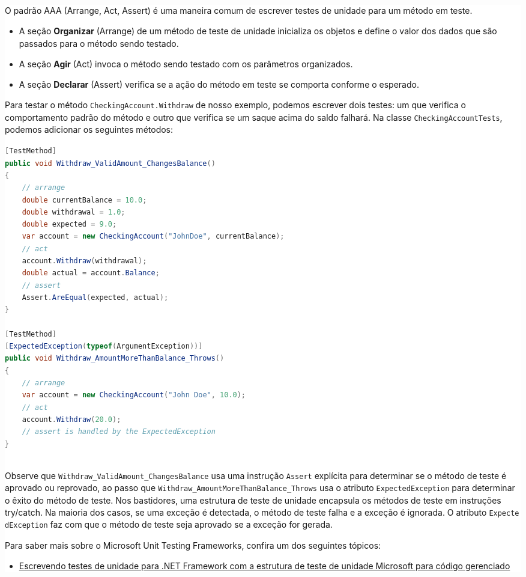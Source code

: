  O padrão AAA (Arrange, Act, Assert) é uma maneira comum de escrever testes de unidade para um método em teste.  
  
-   A seção **Organizar** (Arrange) de um método de teste de unidade inicializa os objetos e define o valor dos dados que são passados para o método sendo testado.  
  
-   A seção **Agir** (Act) invoca o método sendo testado com os parâmetros organizados.  
  
-   A seção **Declarar** (Assert) verifica se a ação do método em teste se comporta conforme o esperado.  
  
 Para testar o método `CheckingAccount.Withdraw` de nosso exemplo, podemos escrever dois testes: um que verifica o comportamento padrão do método e outro que verifica se um saque acima do saldo falhará. Na classe `CheckingAccountTests`, podemos adicionar os seguintes métodos:  
  
```csharp  
[TestMethod]  
public void Withdraw_ValidAmount_ChangesBalance()  
{  
    // arrange  
    double currentBalance = 10.0;  
    double withdrawal = 1.0;  
    double expected = 9.0;  
    var account = new CheckingAccount("JohnDoe", currentBalance);  
    // act  
    account.Withdraw(withdrawal);  
    double actual = account.Balance;  
    // assert  
    Assert.AreEqual(expected, actual);  
}  
  
[TestMethod]  
[ExpectedException(typeof(ArgumentException))]  
public void Withdraw_AmountMoreThanBalance_Throws()  
{  
    // arrange  
    var account = new CheckingAccount("John Doe", 10.0);  
    // act  
    account.Withdraw(20.0);  
    // assert is handled by the ExpectedException  
}  
  
```  
  
 Observe que `Withdraw_ValidAmount_ChangesBalance` usa uma instrução `Assert` explícita para determinar se o método de teste é aprovado ou reprovado, ao passo que `Withdraw_AmountMoreThanBalance_Throws` usa o atributo `ExpectedException` para determinar o êxito do método de teste. Nos bastidores, uma estrutura de teste de unidade encapsula os métodos de teste em instruções try/catch. Na maioria dos casos, se uma exceção é detectada, o método de teste falha e a exceção é ignorada. O atributo `ExpectedException` faz com que o método de teste seja aprovado se a exceção for gerada.  
  
 Para saber mais sobre o Microsoft Unit Testing Frameworks, confira um dos seguintes tópicos:  
  
-   [Escrevendo testes de unidade para .NET Framework com a estrutura de teste de unidade Microsoft para código gerenciado](../test/writing-unit-tests-for-the-dotnet-framework-with-the-microsoft-unit-test-framework-for-managed-code.md)  
  